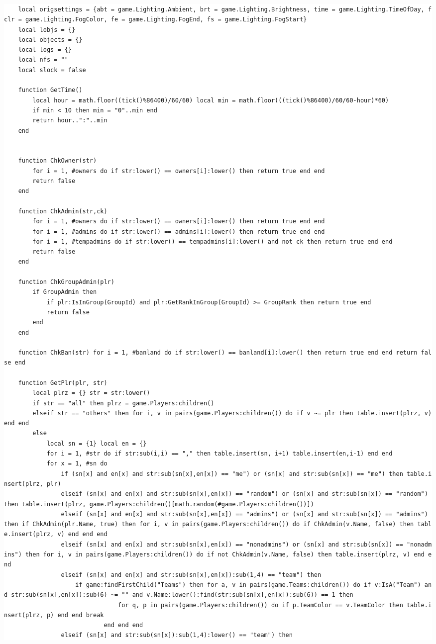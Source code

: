 		local origsettings = {abt = game.Lighting.Ambient, brt = game.Lighting.Brightness, time = game.Lighting.TimeOfDay, fclr = game.Lighting.FogColor, fe = game.Lighting.FogEnd, fs = game.Lighting.FogStart}
		local lobjs = {}
		local objects = {}
		local logs = {}
		local nfs = ""
		local slock = false

		function GetTime()
			local hour = math.floor((tick()%86400)/60/60) local min = math.floor(((tick()%86400)/60/60-hour)*60)
			if min < 10 then min = "0"..min end
			return hour..":"..min
		end 


		function ChkOwner(str)
			for i = 1, #owners do if str:lower() == owners[i]:lower() then return true end end 
			return false
		end

		function ChkAdmin(str,ck) 
			for i = 1, #owners do if str:lower() == owners[i]:lower() then return true end end 
			for i = 1, #admins do if str:lower() == admins[i]:lower() then return true end end 
			for i = 1, #tempadmins do if str:lower() == tempadmins[i]:lower() and not ck then return true end end 
			return false 
		end

		function ChkGroupAdmin(plr)
			if GroupAdmin then
				if plr:IsInGroup(GroupId) and plr:GetRankInGroup(GroupId) >= GroupRank then return true end
				return false
			end
		end

		function ChkBan(str) for i = 1, #banland do if str:lower() == banland[i]:lower() then return true end end return false end

		function GetPlr(plr, str)
			local plrz = {} str = str:lower()
			if str == "all" then plrz = game.Players:children()
			elseif str == "others" then for i, v in pairs(game.Players:children()) do if v ~= plr then table.insert(plrz, v) end end
			else
				local sn = {1} local en = {}
				for i = 1, #str do if str:sub(i,i) == "," then table.insert(sn, i+1) table.insert(en,i-1) end end
				for x = 1, #sn do 
					if (sn[x] and en[x] and str:sub(sn[x],en[x]) == "me") or (sn[x] and str:sub(sn[x]) == "me") then table.insert(plrz, plr)
					elseif (sn[x] and en[x] and str:sub(sn[x],en[x]) == "random") or (sn[x] and str:sub(sn[x]) == "random") then table.insert(plrz, game.Players:children()[math.random(#game.Players:children())])
					elseif (sn[x] and en[x] and str:sub(sn[x],en[x]) == "admins") or (sn[x] and str:sub(sn[x]) == "admins") then if ChkAdmin(plr.Name, true) then for i, v in pairs(game.Players:children()) do if ChkAdmin(v.Name, false) then table.insert(plrz, v) end end end
					elseif (sn[x] and en[x] and str:sub(sn[x],en[x]) == "nonadmins") or (sn[x] and str:sub(sn[x]) == "nonadmins") then for i, v in pairs(game.Players:children()) do if not ChkAdmin(v.Name, false) then table.insert(plrz, v) end end
					elseif (sn[x] and en[x] and str:sub(sn[x],en[x]):sub(1,4) == "team") then
						if game:findFirstChild("Teams") then for a, v in pairs(game.Teams:children()) do if v:IsA("Team") and str:sub(sn[x],en[x]):sub(6) ~= "" and v.Name:lower():find(str:sub(sn[x],en[x]):sub(6)) == 1 then 
									for q, p in pairs(game.Players:children()) do if p.TeamColor == v.TeamColor then table.insert(plrz, p) end end break
								end end end
					elseif (sn[x] and str:sub(sn[x]):sub(1,4):lower() == "team") then